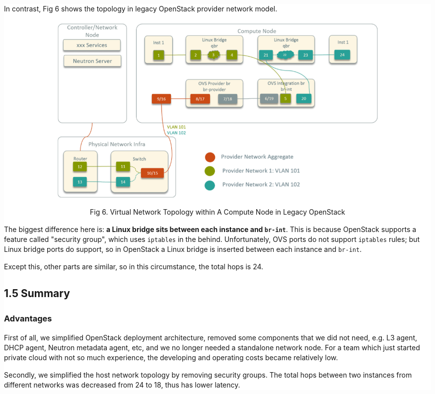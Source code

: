 In contrast, Fig 6 shows the topology in legacy OpenStack provider network
model.

<p align="center"><img src="/assets/img/ctrip-net-evolution/6.png" width="75%" height="75%"></p>
<p align="center">Fig 6. Virtual Network Topology within A Compute Node in Legacy OpenStack</p>

The biggest difference here is: **a Linux bridge sits between each instance
and `br-int`**. This is because OpenStack supports a feature called "security
group", which uses `iptables` in the behind. Unfortunately, OVS ports do not
support `iptables` rules; but Linux bridge ports do support, so in OpenStack
a Linux bridge is inserted between each instance and `br-int`.

Except this, other parts are similar, so in this circumstance, the total hops is
24.

## 1.5 Summary

### Advantages

First of all, we simplified OpenStack deployment architecture, removed some
components that we did not need, e.g. L3 agent, DHCP agent, Neutron metadata
agent, etc, and we no longer needed a standalone network node. For a team which
just started private cloud with not so much experience, the developing and
operating costs became relatively low.

Secondly, we simplified the host network topology by removing security groups.
The total hops between two instances from different networks was decreased from
24 to 18, thus has lower latency.
